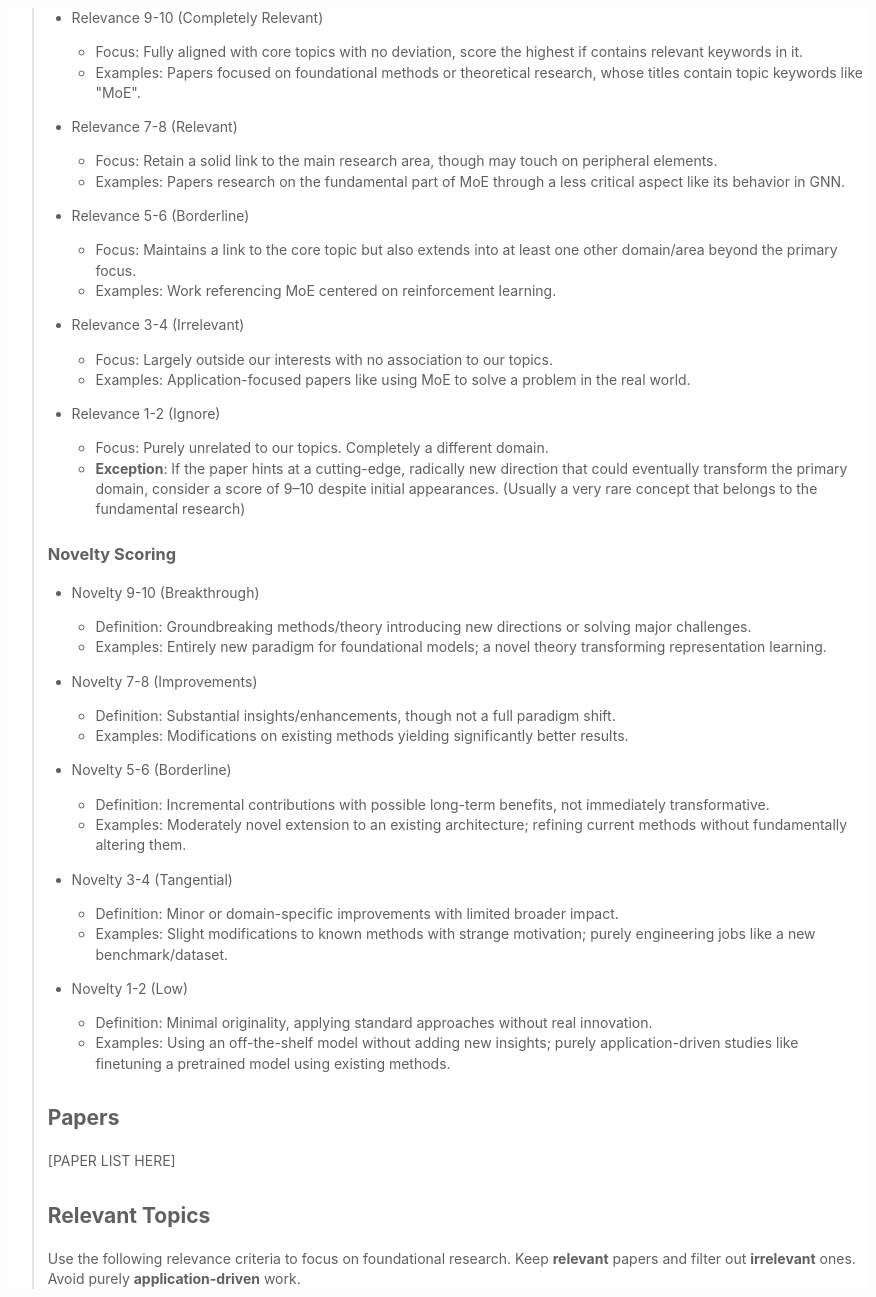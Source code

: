 > - Relevance 9-10 (Completely Relevant)
>   - Focus: Fully aligned with core topics with no deviation, score the highest if contains relevant keywords in it.
>   - Examples: Papers focused on foundational methods or theoretical research, whose titles contain topic keywords like "MoE".
> 
> - Relevance 7-8 (Relevant)
>   - Focus: Retain a solid link to the main research area, though may touch on peripheral elements.
>   - Examples: Papers research on the fundamental part of MoE through a less critical aspect like its behavior in GNN.
> 
> - Relevance 5-6 (Borderline)
>   - Focus: Maintains a link to the core topic but also extends into at least one other domain/area beyond the primary focus.
>   - Examples: Work referencing MoE centered on reinforcement learning.
> 
> - Relevance 3-4 (Irrelevant)
>   - Focus: Largely outside our interests with no association to our topics.
>   - Examples: Application-focused papers like using MoE to solve a problem in the real world.
> 
> - Relevance 1-2 (Ignore)
>   - Focus: Purely unrelated to our topics. Completely a different domain.
>   - **Exception**: If the paper hints at a cutting-edge, radically new direction that could eventually transform the primary domain, consider a score of 9–10 despite initial appearances. (Usually a very rare concept that belongs to the fundamental research)
> 
> ### Novelty Scoring
> 
> - Novelty 9-10 (Breakthrough)
>   - Definition: Groundbreaking methods/theory introducing new directions or solving major challenges.
>   - Examples: Entirely new paradigm for foundational models; a novel theory transforming representation learning.
> 
> - Novelty 7-8 (Improvements)
>   - Definition: Substantial insights/enhancements, though not a full paradigm shift.
>   - Examples: Modifications on existing methods yielding significantly better results.
> 
> - Novelty 5-6 (Borderline)
>   - Definition: Incremental contributions with possible long-term benefits, not immediately transformative.
>   - Examples: Moderately novel extension to an existing architecture; refining current methods without fundamentally altering them.
> 
> - Novelty 3-4 (Tangential)
>   - Definition: Minor or domain-specific improvements with limited broader impact.
>   - Examples: Slight modifications to known methods with strange motivation; purely engineering jobs like a new benchmark/dataset.
> 
> - Novelty 1-2 (Low)
>   - Definition: Minimal originality, applying standard approaches without real innovation.
>   - Examples: Using an off-the-shelf model without adding new insights; purely application-driven studies like finetuning a pretrained model using existing methods.
> 
> ## Papers
> 
> [PAPER LIST HERE]
> 
> ## Relevant Topics
> 
> Use the following relevance criteria to focus on foundational research. Keep **relevant** papers and filter out **irrelevant** ones. Avoid purely **application-driven** work.
> 